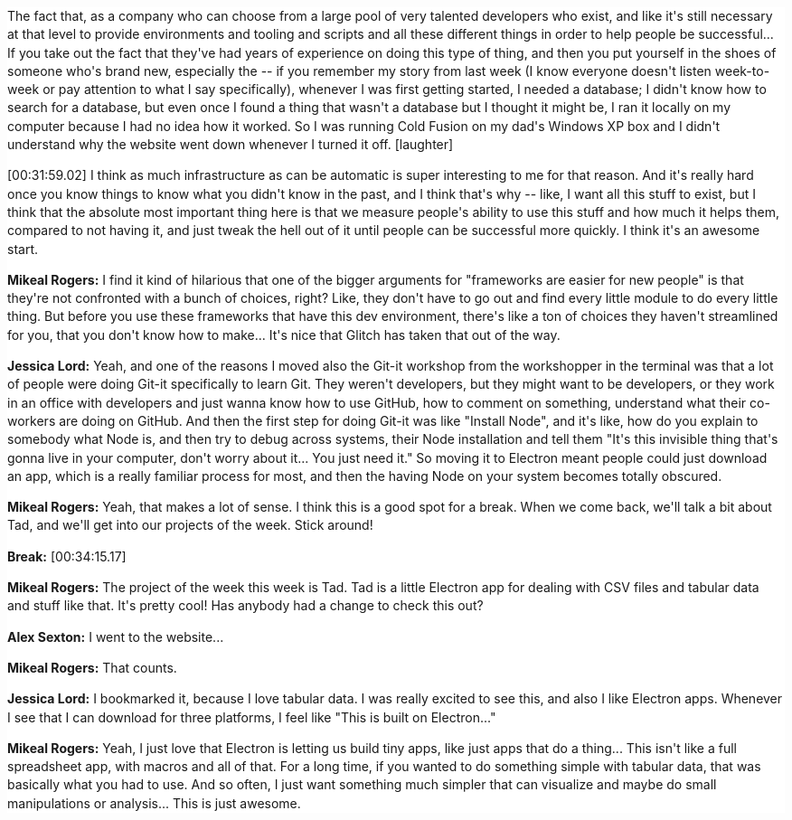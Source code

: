 The fact that, as a company who can choose from a large pool of very talented developers who exist, and like it's still necessary at that level to provide environments and tooling and scripts and all these different things in order to help people be successful... If you take out the fact that they've had years of experience on doing this type of thing, and then you put yourself in the shoes of someone who's brand new, especially the -- if you remember my story from last week (I know everyone doesn't listen week-to-week or pay attention to what I say specifically), whenever I was first getting started, I needed a database; I didn't know how to search for a database, but even once I found a thing that wasn't a database but I thought it might be, I ran it locally on my computer because I had no idea how it worked. So I was running Cold Fusion on my dad's Windows XP box and I didn't understand why the website went down whenever I turned it off. \[laughter\]

\[00:31:59.02\] I think as much infrastructure as can be automatic is super interesting to me for that reason. And it's really hard once you know things to know what you didn't know in the past, and I think that's why -- like, I want all this stuff to exist, but I think that the absolute most important thing here is that we measure people's ability to use this stuff and how much it helps them, compared to not having it, and just tweak the hell out of it until people can be successful more quickly. I think it's an awesome start.

**Mikeal Rogers:** I find it kind of hilarious that one of the bigger arguments for "frameworks are easier for new people" is that they're not confronted with a bunch of choices, right? Like, they don't have to go out and find every little module to do every little thing. But before you use these frameworks that have this dev environment, there's like a ton of choices they haven't streamlined for you, that you don't know how to make... It's nice that Glitch has taken that out of the way.

**Jessica Lord:** Yeah, and one of the reasons I moved also the Git-it workshop from the workshopper in the terminal was that a lot of people were doing Git-it specifically to learn Git. They weren't developers, but they might want to be developers, or they work in an office with developers and just wanna know how to use GitHub, how to comment on something, understand what their co-workers are doing on GitHub. And then the first step for doing Git-it was like "Install Node", and it's like, how do you explain to somebody what Node is, and then try to debug across systems, their Node installation and tell them "It's this invisible thing that's gonna live in your computer, don't worry about it... You just need it." So moving it to Electron meant people could just download an app, which is a really familiar process for most, and then the having Node on your system becomes totally obscured.

**Mikeal Rogers:** Yeah, that makes a lot of sense. I think this is a good spot for a break. When we come back, we'll talk a bit about Tad, and we'll get into our projects of the week. Stick around!

**Break:** \[00:34:15.17\]

**Mikeal Rogers:** The project of the week this week is Tad. Tad is a little Electron app for dealing with CSV files and tabular data and stuff like that. It's pretty cool! Has anybody had a change to check this out?

**Alex Sexton:** I went to the website...

**Mikeal Rogers:** That counts.

**Jessica Lord:** I bookmarked it, because I love tabular data. I was really excited to see this, and also I like Electron apps. Whenever I see that I can download for three platforms, I feel like "This is built on Electron..."

**Mikeal Rogers:** Yeah, I just love that Electron is letting us build tiny apps, like just apps that do a thing... This isn't like a full spreadsheet app, with macros and all of that. For a long time, if you wanted to do something simple with tabular data, that was basically what you had to use. And so often, I just want something much simpler that can visualize and maybe do small manipulations or analysis... This is just awesome.
